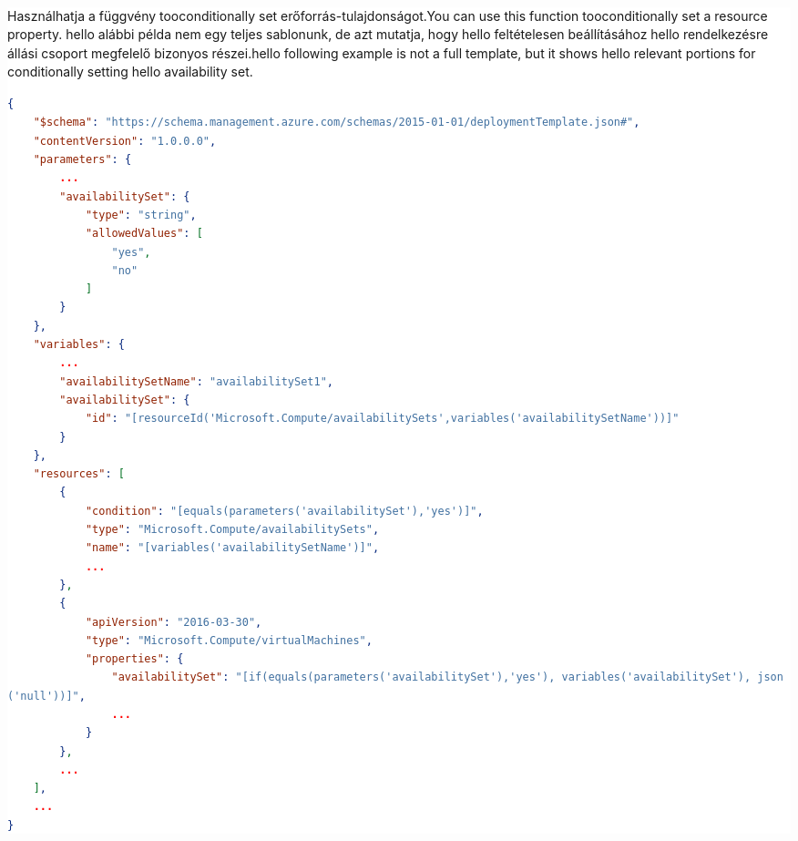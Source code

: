 <span data-ttu-id="2395c-195">Használhatja a függvény tooconditionally set erőforrás-tulajdonságot.</span><span class="sxs-lookup"><span data-stu-id="2395c-195">You can use this function tooconditionally set a resource property.</span></span> <span data-ttu-id="2395c-196">hello alábbi példa nem egy teljes sablonunk, de azt mutatja, hogy hello feltételesen beállításához hello rendelkezésre állási csoport megfelelő bizonyos részei.</span><span class="sxs-lookup"><span data-stu-id="2395c-196">hello following example is not a full template, but it shows hello relevant portions for conditionally setting hello availability set.</span></span>

```json
{
    "$schema": "https://schema.management.azure.com/schemas/2015-01-01/deploymentTemplate.json#",
    "contentVersion": "1.0.0.0",
    "parameters": {
        ...
        "availabilitySet": {
            "type": "string",
            "allowedValues": [
                "yes",
                "no"
            ]
        }
    },
    "variables": {
        ...
        "availabilitySetName": "availabilitySet1",
        "availabilitySet": {
            "id": "[resourceId('Microsoft.Compute/availabilitySets',variables('availabilitySetName'))]"
        }
    },
    "resources": [
        {
            "condition": "[equals(parameters('availabilitySet'),'yes')]",
            "type": "Microsoft.Compute/availabilitySets",
            "name": "[variables('availabilitySetName')]",
            ...
        },
        {
            "apiVersion": "2016-03-30",
            "type": "Microsoft.Compute/virtualMachines",
            "properties": {
                "availabilitySet": "[if(equals(parameters('availabilitySet'),'yes'), variables('availabilitySet'), json('null'))]",
                ...
            }
        },
        ...
    ],
    ...
}
```
